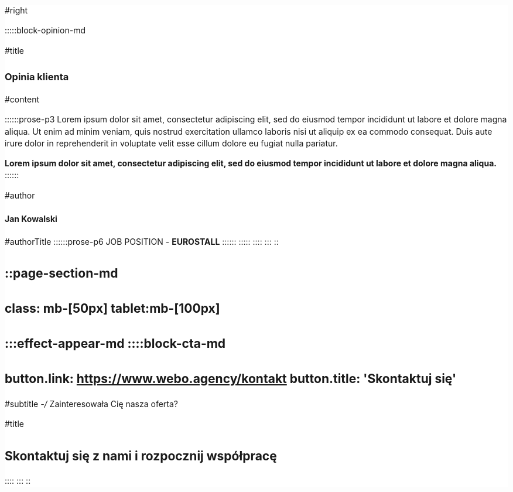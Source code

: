 #right

:::::block-opinion-md

#title
### **Opinia klienta**

#content

::::::prose-p3
Lorem ipsum dolor sit amet, consectetur adipiscing elit, sed do eiusmod tempor incididunt ut labore et dolore magna aliqua. Ut enim ad minim veniam, quis nostrud exercitation ullamco laboris nisi ut aliquip ex ea commodo consequat. Duis aute irure dolor in reprehenderit in voluptate velit esse cillum dolore eu fugiat nulla pariatur.

**Lorem ipsum dolor sit amet, consectetur adipiscing elit, sed do eiusmod tempor incididunt ut labore et dolore magna aliqua.**
::::::

#author

#### **Jan Kowalski**

#authorTitle
::::::prose-p6
JOB POSITION - **EUROSTALL**
::::::
:::::
::::
:::
::

::page-section-md
---
class: mb-[50px] tablet:mb-[100px]
---
:::effect-appear-md
::::block-cta-md
---
button.link: https://www.webo.agency/kontakt
button.title: 'Skontaktuj się'
---

#subtitle
*-/* Zainteresowała Cię nasza oferta?

#title
## Skontaktuj się z nami i rozpocznij współpracę

::::
:::
::


